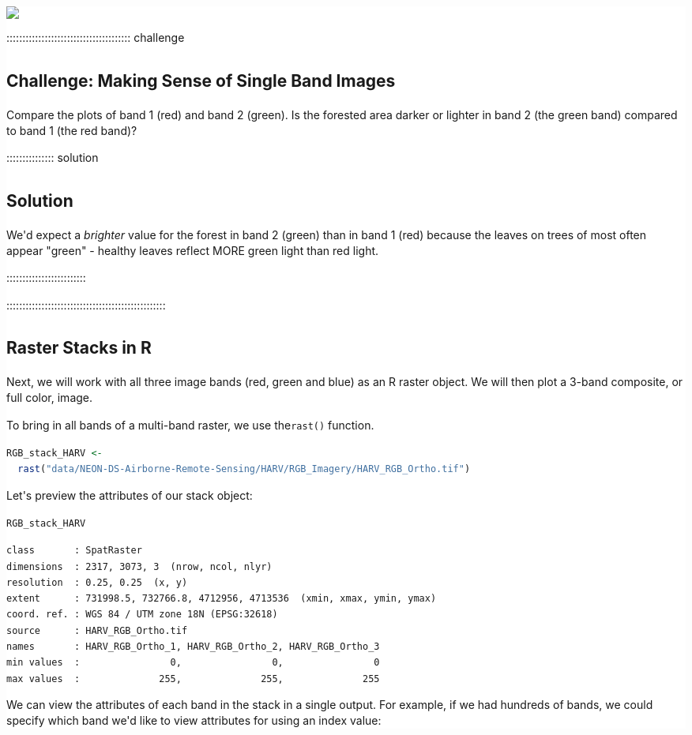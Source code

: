 <img src="fig/05-raster-multi-band-in-r-rendered-rgb-harv-band2-1.png" style="display: block; margin: auto;" />

:::::::::::::::::::::::::::::::::::::::  challenge

## Challenge: Making Sense of Single Band Images

Compare the plots of band 1 (red) and band 2 (green). Is the forested area 
darker or lighter in band 2 (the green band) compared to band 1 (the red band)?

:::::::::::::::  solution

## Solution

We'd expect a *brighter* value for the forest in band 2 (green) than in band 1 
(red) because the leaves on trees of most often appear "green" - healthy leaves 
reflect MORE green light than red light.



:::::::::::::::::::::::::

::::::::::::::::::::::::::::::::::::::::::::::::::

## Raster Stacks in R

Next, we will work with all three image bands (red, green and blue) as an R 
raster object. We will then plot a 3-band composite, or full color, image.

To bring in all bands of a multi-band raster, we use the`rast()` function.


```r
RGB_stack_HARV <- 
  rast("data/NEON-DS-Airborne-Remote-Sensing/HARV/RGB_Imagery/HARV_RGB_Ortho.tif")
```

Let's preview the attributes of our stack object:


```r
RGB_stack_HARV
```

```{.output}
class       : SpatRaster 
dimensions  : 2317, 3073, 3  (nrow, ncol, nlyr)
resolution  : 0.25, 0.25  (x, y)
extent      : 731998.5, 732766.8, 4712956, 4713536  (xmin, xmax, ymin, ymax)
coord. ref. : WGS 84 / UTM zone 18N (EPSG:32618) 
source      : HARV_RGB_Ortho.tif 
names       : HARV_RGB_Ortho_1, HARV_RGB_Ortho_2, HARV_RGB_Ortho_3 
min values  :                0,                0,                0 
max values  :              255,              255,              255 
```

We can view the attributes of each band in the stack in a single output. For 
example, if we had hundreds of bands, we could specify which band we'd like to 
view attributes for using an index value:
